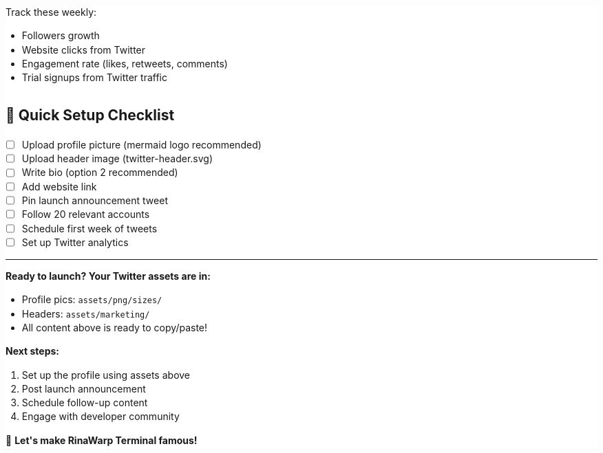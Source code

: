Track these weekly:
- Followers growth
- Website clicks from Twitter
- Engagement rate (likes, retweets, comments)
- Trial signups from Twitter traffic

## 🎯 **Quick Setup Checklist**

- [ ] Upload profile picture (mermaid logo recommended)
- [ ] Upload header image (twitter-header.svg)
- [ ] Write bio (option 2 recommended)
- [ ] Add website link
- [ ] Pin launch announcement tweet
- [ ] Follow 20 relevant accounts
- [ ] Schedule first week of tweets
- [ ] Set up Twitter analytics

---

**Ready to launch? Your Twitter assets are in:**
- Profile pics: `assets/png/sizes/`
- Headers: `assets/marketing/`
- All content above is ready to copy/paste!

**Next steps:**
1. Set up the profile using assets above
2. Post launch announcement
3. Schedule follow-up content
4. Engage with developer community

🚀 **Let's make RinaWarp Terminal famous!**
